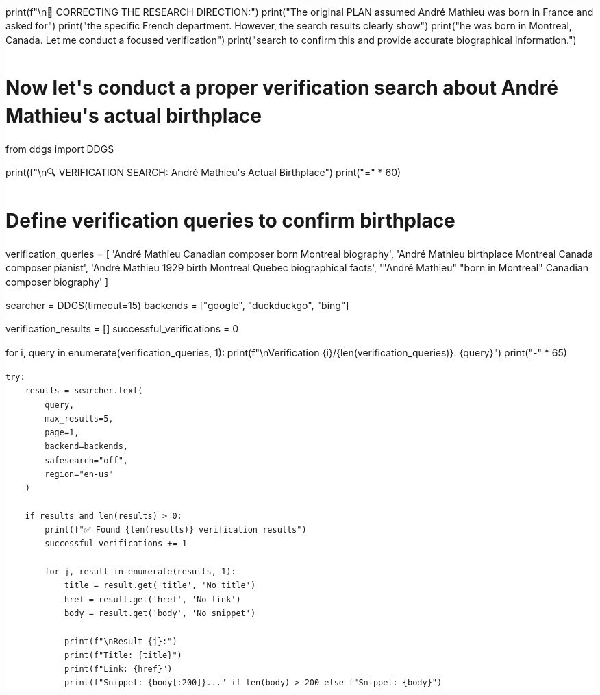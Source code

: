 print(f"\n📝 CORRECTING THE RESEARCH DIRECTION:")
print("The original PLAN assumed André Mathieu was born in France and asked for")
print("the specific French department. However, the search results clearly show")
print("he was born in Montreal, Canada. Let me conduct a focused verification")
print("search to confirm this and provide accurate biographical information.")

# Now let's conduct a proper verification search about André Mathieu's actual birthplace
from ddgs import DDGS

print(f"\n🔍 VERIFICATION SEARCH: André Mathieu's Actual Birthplace")
print("=" * 60)

# Define verification queries to confirm birthplace
verification_queries = [
    'André Mathieu Canadian composer born Montreal biography',
    'André Mathieu birthplace Montreal Canada composer pianist',
    'André Mathieu 1929 birth Montreal Quebec biographical facts',
    '"André Mathieu" "born in Montreal" Canadian composer biography'
]

searcher = DDGS(timeout=15)
backends = ["google", "duckduckgo", "bing"]

verification_results = []
successful_verifications = 0

for i, query in enumerate(verification_queries, 1):
    print(f"\nVerification {i}/{len(verification_queries)}: {query}")
    print("-" * 65)
    
    try:
        results = searcher.text(
            query, 
            max_results=5, 
            page=1, 
            backend=backends, 
            safesearch="off", 
            region="en-us"
        )
        
        if results and len(results) > 0:
            print(f"✅ Found {len(results)} verification results")
            successful_verifications += 1
            
            for j, result in enumerate(results, 1):
                title = result.get('title', 'No title')
                href = result.get('href', 'No link')
                body = result.get('body', 'No snippet')
                
                print(f"\nResult {j}:")
                print(f"Title: {title}")
                print(f"Link: {href}")
                print(f"Snippet: {body[:200]}..." if len(body) > 200 else f"Snippet: {body}")
                